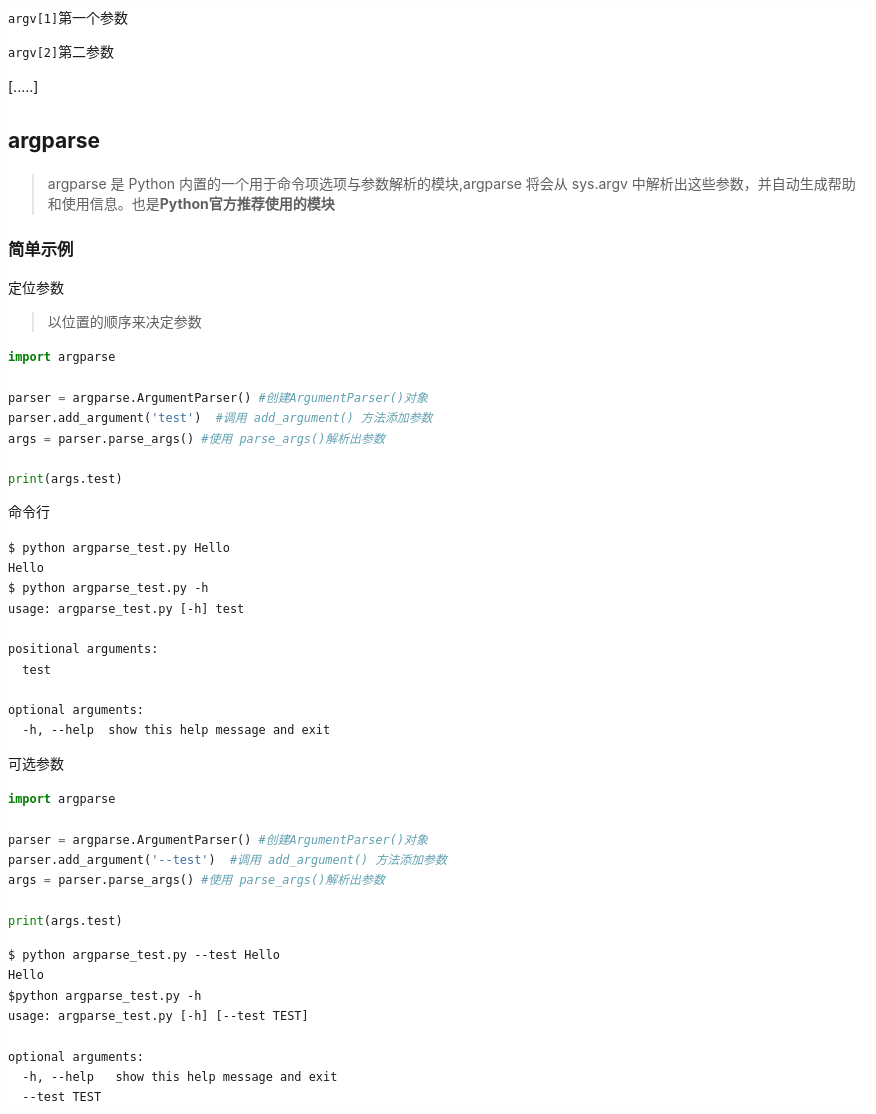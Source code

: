 `argv[1]`第一个参数

`argv[2]`第二参数

[.....]

## argparse

> argparse 是 Python 内置的一个用于命令项选项与参数解析的模块,argparse 将会从 sys.argv 中解析出这些参数，并自动生成帮助和使用信息。也是**Python官方推荐使用的模块**

### 简单示例

定位参数

> 以位置的顺序来决定参数

```python
import argparse

parser = argparse.ArgumentParser() #创建ArgumentParser()对象
parser.add_argument('test')  #调用 add_argument() 方法添加参数
args = parser.parse_args() #使用 parse_args()解析出参数

print(args.test)
```

命令行

```
$ python argparse_test.py Hello
Hello
$ python argparse_test.py -h
usage: argparse_test.py [-h] test

positional arguments:
  test

optional arguments:
  -h, --help  show this help message and exit
```

可选参数

```python
import argparse

parser = argparse.ArgumentParser() #创建ArgumentParser()对象
parser.add_argument('--test')  #调用 add_argument() 方法添加参数
args = parser.parse_args() #使用 parse_args()解析出参数

print(args.test)
```

```
$ python argparse_test.py --test Hello
Hello
$python argparse_test.py -h
usage: argparse_test.py [-h] [--test TEST]

optional arguments:
  -h, --help   show this help message and exit
  --test TEST
```
